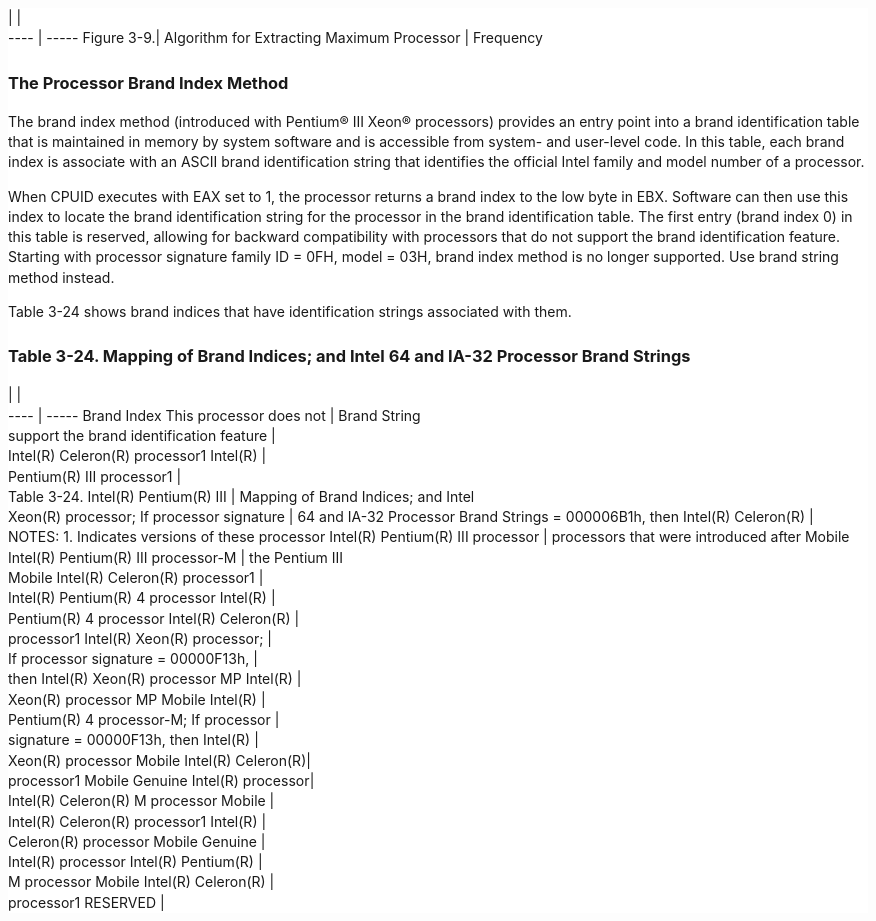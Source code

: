    | |  
---- | -----
 Figure 3-9.| Algorithm for Extracting Maximum Processor
            | Frequency                                 

### The Processor Brand Index Method
The brand index method (introduced with Pentium® III Xeon® processors) provides
an entry point into a brand identification table that is maintained in memory
by system software and is accessible from system- and user-level code. In this
table, each brand index is associate with an ASCII brand identification string
that identifies the official Intel family and model number of a processor.

When CPUID executes with EAX set to 1, the processor returns a brand index to
the low byte in EBX. Software can then use this index to locate the brand identification
string for the processor in the brand identification table. The first entry
(brand index 0) in this table is reserved, allowing for backward compatibility
with processors that do not support the brand identification feature. Starting
with processor signature family ID = 0FH, model = 03H, brand index method is
no longer supported. Use brand string method instead.

Table 3-24 shows brand indices that have identification strings associated with
them.


### Table 3-24. Mapping of Brand Indices; and Intel 64 and IA-32 Processor Brand Strings
   | |  
---- | -----
 Brand Index This processor does not         | Brand String                         
 support the brand identification feature    |                                      
 Intel(R) Celeron(R) processor1 Intel(R)     |                                      
 Pentium(R) III processor1                   |                                      
 Table 3-24. Intel(R) Pentium(R) III         | Mapping of Brand Indices; and Intel  
 Xeon(R) processor; If processor signature   | 64 and IA-32 Processor Brand Strings 
 = 000006B1h, then Intel(R) Celeron(R)       | NOTES: 1. Indicates versions of these
 processor Intel(R) Pentium(R) III processor | processors that were introduced after
 Mobile Intel(R) Pentium(R) III processor-M  | the Pentium III                      
 Mobile Intel(R) Celeron(R) processor1       |                                      
 Intel(R) Pentium(R) 4 processor Intel(R)    |                                      
 Pentium(R) 4 processor Intel(R) Celeron(R)  |                                      
 processor1 Intel(R) Xeon(R) processor;      |                                      
 If processor signature = 00000F13h,         |                                      
 then Intel(R) Xeon(R) processor MP Intel(R) |                                      
 Xeon(R) processor MP Mobile Intel(R)        |                                      
 Pentium(R) 4 processor-M; If processor      |                                      
 signature = 00000F13h, then Intel(R)        |                                      
 Xeon(R) processor Mobile Intel(R) Celeron(R)|                                      
 processor1 Mobile Genuine Intel(R) processor|                                      
 Intel(R) Celeron(R) M processor Mobile      |                                      
 Intel(R) Celeron(R) processor1 Intel(R)     |                                      
 Celeron(R) processor Mobile Genuine         |                                      
 Intel(R) processor Intel(R) Pentium(R)      |                                      
 M processor Mobile Intel(R) Celeron(R)      |                                      
 processor1 RESERVED                         |                                      
